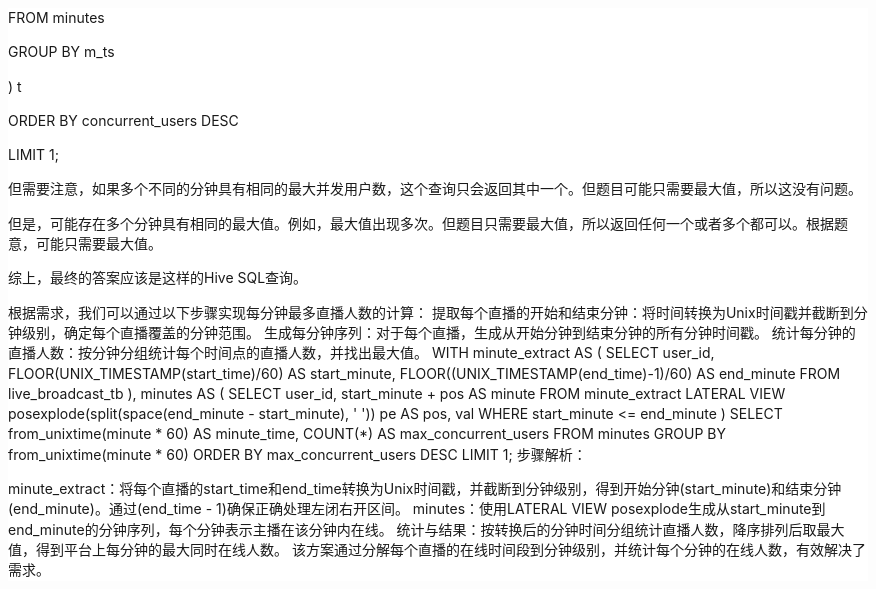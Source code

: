 FROM minutes

GROUP BY m_ts

) t

ORDER BY concurrent_users DESC

LIMIT 1;

但需要注意，如果多个不同的分钟具有相同的最大并发用户数，这个查询只会返回其中一个。但题目可能只需要最大值，所以这没有问题。

但是，可能存在多个分钟具有相同的最大值。例如，最大值出现多次。但题目只需要最大值，所以返回任何一个或者多个都可以。根据题意，可能只需要最大值。

综上，最终的答案应该是这样的Hive SQL查询。

根据需求，我们可以通过以下步骤实现每分钟最多直播人数的计算：
提取每个直播的开始和结束分钟：将时间转换为Unix时间戳并截断到分钟级别，确定每个直播覆盖的分钟范围。
生成每分钟序列：对于每个直播，生成从开始分钟到结束分钟的所有分钟时间戳。
统计每分钟的直播人数：按分钟分组统计每个时间点的直播人数，并找出最大值。
WITH minute_extract AS (
    SELECT
        user_id,
        FLOOR(UNIX_TIMESTAMP(start_time)/60) AS start_minute,
        FLOOR((UNIX_TIMESTAMP(end_time)-1)/60) AS end_minute
    FROM live_broadcast_tb
),
minutes AS (
    SELECT
        user_id,
        start_minute + pos AS minute
    FROM minute_extract
    LATERAL VIEW posexplode(split(space(end_minute - start_minute), ' ')) pe AS pos, val
    WHERE start_minute <= end_minute
)
SELECT
    from_unixtime(minute * 60) AS minute_time,
    COUNT(*) AS max_concurrent_users
FROM minutes
GROUP BY from_unixtime(minute * 60)
ORDER BY max_concurrent_users DESC
LIMIT 1;
步骤解析：

minute_extract：将每个直播的start_time和end_time转换为Unix时间戳，并截断到分钟级别，得到开始分钟(start_minute)和结束分钟(end_minute)。通过(end_time - 1)确保正确处理左闭右开区间。
minutes：使用LATERAL VIEW posexplode生成从start_minute到end_minute的分钟序列，每个分钟表示主播在该分钟内在线。
统计与结果：按转换后的分钟时间分组统计直播人数，降序排列后取最大值，得到平台上每分钟的最大同时在线人数。
该方案通过分解每个直播的在线时间段到分钟级别，并统计每个分钟的在线人数，有效解决了需求。
